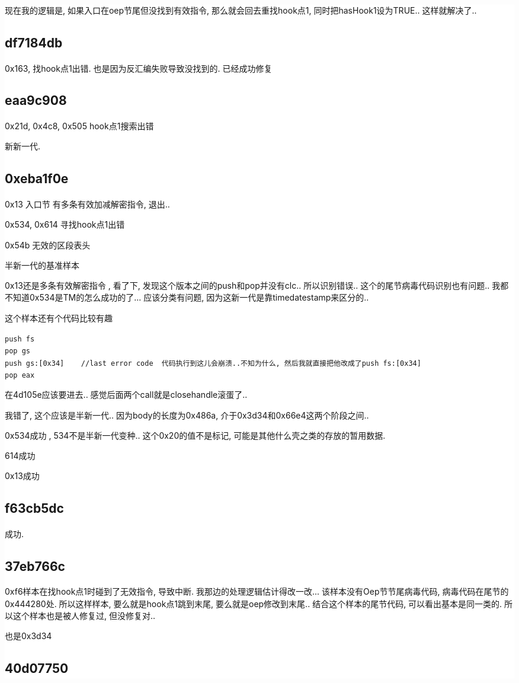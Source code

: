 现在我的逻辑是, 如果入口在oep节尾但没找到有效指令, 那么就会回去重找hook点1, 同时把hasHook1设为TRUE.. 这样就解决了..



## df7184db

0x163, 找hook点1出错.  也是因为反汇编失败导致没找到的. 已经成功修复

## eaa9c908

0x21d, 0x4c8, 0x505 hook点1搜索出错

新新一代.

## 0xeba1f0e

0x13 入口节 有多条有效加减解密指令, 退出..

0x534, 0x614 寻找hook点1出错

0x54b 无效的区段表头

半新一代的基准样本

0x13还是多条有效解密指令 , 看了下, 发现这个版本之间的push和pop并没有clc.. 所以识别错误..  这个的尾节病毒代码识别也有问题.. 我都不知道0x534是TM的怎么成功的了...  应该分类有问题, 因为这新一代是靠timedatestamp来区分的..

这个样本还有个代码比较有趣

```
push fs
pop gs
push gs:[0x34]    //last error code  代码执行到这儿会崩溃..不知为什么, 然后我就直接把他改成了push fs:[0x34]
pop eax                 
```

在4d105e应该要进去.. 感觉后面两个call就是closehandle滚蛋了..

我错了, 这个应该是半新一代..  因为body的长度为0x486a, 介于0x3d34和0x66e4这两个阶段之间..

0x534成功  , 534不是半新一代变种.. 这个0x20的值不是标记, 可能是其他什么壳之类的存放的暂用数据.

614成功

0x13成功

## f63cb5dc

成功.

## 37eb766c

0xf6样本在找hook点1时碰到了无效指令, 导致中断.   我那边的处理逻辑估计得改一改...  该样本没有Oep节节尾病毒代码, 病毒代码在尾节的0x444280处. 所以这样样本, 要么就是hook点1跳到末尾, 要么就是oep修改到末尾.. 结合这个样本的尾节代码, 可以看出基本是同一类的. 所以这个样本也是被人修复过, 但没修复对..

也是0x3d34

## 40d07750
